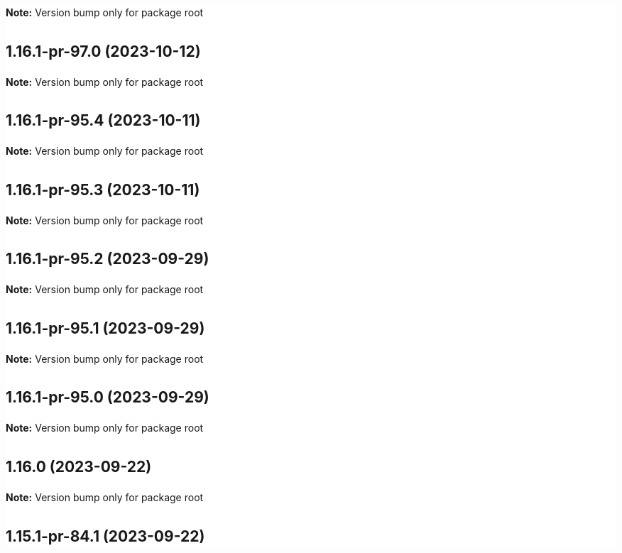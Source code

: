 **Note:** Version bump only for package root





## 1.16.1-pr-97.0 (2023-10-12)

**Note:** Version bump only for package root





## 1.16.1-pr-95.4 (2023-10-11)

**Note:** Version bump only for package root





## 1.16.1-pr-95.3 (2023-10-11)

**Note:** Version bump only for package root





## 1.16.1-pr-95.2 (2023-09-29)

**Note:** Version bump only for package root





## 1.16.1-pr-95.1 (2023-09-29)

**Note:** Version bump only for package root





## 1.16.1-pr-95.0 (2023-09-29)

**Note:** Version bump only for package root





## 1.16.0 (2023-09-22)

**Note:** Version bump only for package root





## 1.15.1-pr-84.1 (2023-09-22)
